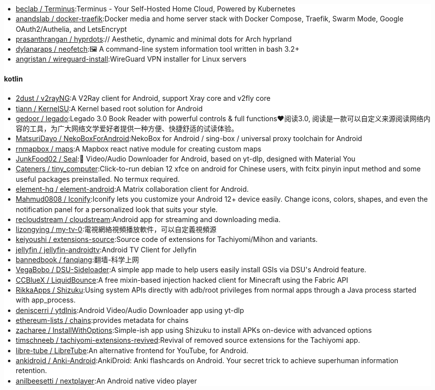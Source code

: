 * [beclab / Terminus](https://github.com/beclab/Terminus):Terminus - Your Self-Hosted Home Cloud, Powered by Kubernetes
* [anandslab / docker-traefik](https://github.com/anandslab/docker-traefik):Docker media and home server stack with Docker Compose, Traefik, Swarm Mode, Google OAuth2/Authelia, and LetsEncrypt
* [prasanthrangan / hyprdots](https://github.com/prasanthrangan/hyprdots):// Aesthetic, dynamic and minimal dots for Arch hyprland
* [dylanaraps / neofetch](https://github.com/dylanaraps/neofetch):🖼️ A command-line system information tool written in bash 3.2+
* [angristan / wireguard-install](https://github.com/angristan/wireguard-install):WireGuard VPN installer for Linux servers

#### kotlin
* [2dust / v2rayNG](https://github.com/2dust/v2rayNG):A V2Ray client for Android, support Xray core and v2fly core
* [tiann / KernelSU](https://github.com/tiann/KernelSU):A Kernel based root solution for Android
* [gedoor / legado](https://github.com/gedoor/legado):Legado 3.0 Book Reader with powerful controls & full functions❤️阅读3.0, 阅读是一款可以自定义来源阅读网络内容的工具，为广大网络文学爱好者提供一种方便、快捷舒适的试读体验。
* [MatsuriDayo / NekoBoxForAndroid](https://github.com/MatsuriDayo/NekoBoxForAndroid):NekoBox for Android / sing-box / universal proxy toolchain for Android
* [rnmapbox / maps](https://github.com/rnmapbox/maps):A Mapbox react native module for creating custom maps
* [JunkFood02 / Seal](https://github.com/JunkFood02/Seal):🦭 Video/Audio Downloader for Android, based on yt-dlp, designed with Material You
* [Cateners / tiny_computer](https://github.com/Cateners/tiny_computer):Click-to-run debian 12 xfce on android for Chinese users, with fcitx pinyin input method and some useful packages preinstalled. No termux required.
* [element-hq / element-android](https://github.com/element-hq/element-android):A Matrix collaboration client for Android.
* [Mahmud0808 / Iconify](https://github.com/Mahmud0808/Iconify):Iconify lets you customize your Android 12+ device easily. Change icons, colors, shapes, and even the notification panel for a personalized look that suits your style.
* [recloudstream / cloudstream](https://github.com/recloudstream/cloudstream):Android app for streaming and downloading media.
* [lizongying / my-tv-0](https://github.com/lizongying/my-tv-0):電視網絡視頻播放軟件，可以自定義視頻源
* [keiyoushi / extensions-source](https://github.com/keiyoushi/extensions-source):Source code of extensions for Tachiyomi/Mihon and variants.
* [jellyfin / jellyfin-androidtv](https://github.com/jellyfin/jellyfin-androidtv):Android TV Client for Jellyfin
* [bannedbook / fanqiang](https://github.com/bannedbook/fanqiang):翻墙-科学上网
* [VegaBobo / DSU-Sideloader](https://github.com/VegaBobo/DSU-Sideloader):A simple app made to help users easily install GSIs via DSU's Android feature.
* [CCBlueX / LiquidBounce](https://github.com/CCBlueX/LiquidBounce):A free mixin-based injection hacked client for Minecraft using the Fabric API
* [RikkaApps / Shizuku](https://github.com/RikkaApps/Shizuku):Using system APIs directly with adb/root privileges from normal apps through a Java process started with app_process.
* [deniscerri / ytdlnis](https://github.com/deniscerri/ytdlnis):Android Video/Audio Downloader app using yt-dlp
* [ethereum-lists / chains](https://github.com/ethereum-lists/chains):provides metadata for chains
* [zacharee / InstallWithOptions](https://github.com/zacharee/InstallWithOptions):Simple-ish app using Shizuku to install APKs on-device with advanced options
* [timschneeb / tachiyomi-extensions-revived](https://github.com/timschneeb/tachiyomi-extensions-revived):Revival of removed source extensions for the Tachiyomi app.
* [libre-tube / LibreTube](https://github.com/libre-tube/LibreTube):An alternative frontend for YouTube, for Android.
* [ankidroid / Anki-Android](https://github.com/ankidroid/Anki-Android):AnkiDroid: Anki flashcards on Android. Your secret trick to achieve superhuman information retention.
* [anilbeesetti / nextplayer](https://github.com/anilbeesetti/nextplayer):An Android native video player
